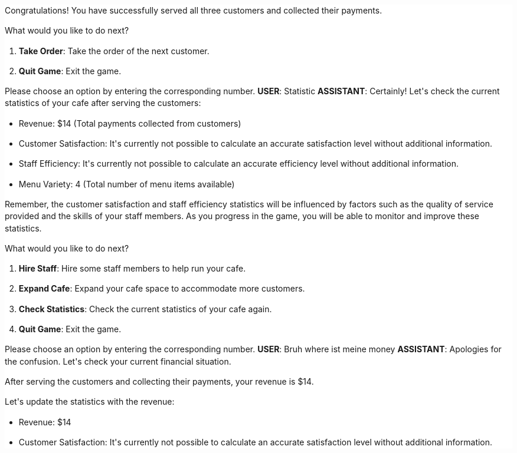 

Congratulations! You have successfully served all three customers and collected their payments.



What would you like to do next?

1. **Take Order**: Take the order of the next customer.

2. **Quit Game**: Exit the game.



Please choose an option by entering the corresponding number.
**USER**: Statistic
**ASSISTANT**: Certainly! Let's check the current statistics of your cafe after serving the customers:



- Revenue: $14 (Total payments collected from customers)

- Customer Satisfaction: It's currently not possible to calculate an accurate satisfaction level without additional information.

- Staff Efficiency: It's currently not possible to calculate an accurate efficiency level without additional information.

- Menu Variety: 4 (Total number of menu items available)



Remember, the customer satisfaction and staff efficiency statistics will be influenced by factors such as the quality of service provided and the skills of your staff members. As you progress in the game, you will be able to monitor and improve these statistics.



What would you like to do next?

1. **Hire Staff**: Hire some staff members to help run your cafe.

2. **Expand Cafe**: Expand your cafe space to accommodate more customers.

3. **Check Statistics**: Check the current statistics of your cafe again.

4. **Quit Game**: Exit the game.



Please choose an option by entering the corresponding number.
**USER**: Bruh where ist meine money
**ASSISTANT**: Apologies for the confusion. Let's check your current financial situation.



After serving the customers and collecting their payments, your revenue is $14. 



Let's update the statistics with the revenue:



- Revenue: $14

- Customer Satisfaction: It's currently not possible to calculate an accurate satisfaction level without additional information.

